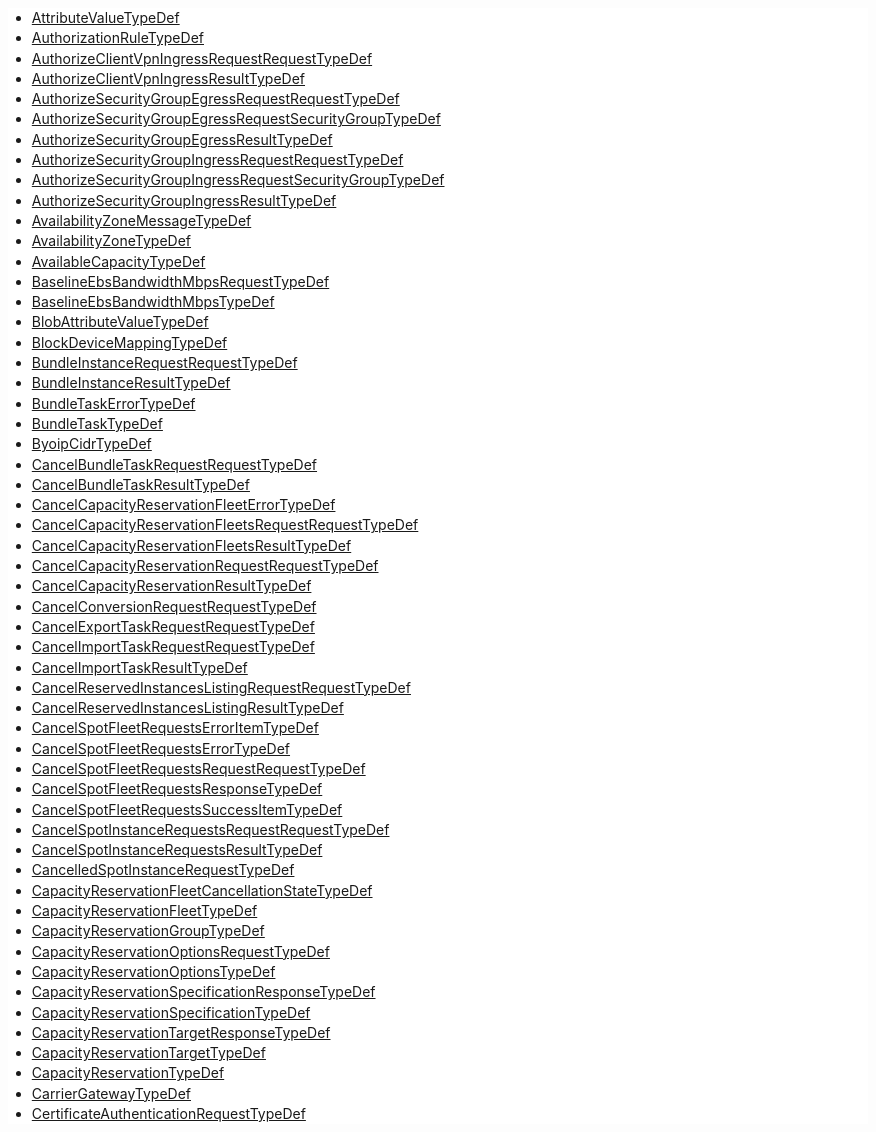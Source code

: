   - [AttributeValueTypeDef](#attributevaluetypedef)
  - [AuthorizationRuleTypeDef](#authorizationruletypedef)
  - [AuthorizeClientVpnIngressRequestRequestTypeDef](#authorizeclientvpningressrequestrequesttypedef)
  - [AuthorizeClientVpnIngressResultTypeDef](#authorizeclientvpningressresulttypedef)
  - [AuthorizeSecurityGroupEgressRequestRequestTypeDef](#authorizesecuritygroupegressrequestrequesttypedef)
  - [AuthorizeSecurityGroupEgressRequestSecurityGroupTypeDef](#authorizesecuritygroupegressrequestsecuritygrouptypedef)
  - [AuthorizeSecurityGroupEgressResultTypeDef](#authorizesecuritygroupegressresulttypedef)
  - [AuthorizeSecurityGroupIngressRequestRequestTypeDef](#authorizesecuritygroupingressrequestrequesttypedef)
  - [AuthorizeSecurityGroupIngressRequestSecurityGroupTypeDef](#authorizesecuritygroupingressrequestsecuritygrouptypedef)
  - [AuthorizeSecurityGroupIngressResultTypeDef](#authorizesecuritygroupingressresulttypedef)
  - [AvailabilityZoneMessageTypeDef](#availabilityzonemessagetypedef)
  - [AvailabilityZoneTypeDef](#availabilityzonetypedef)
  - [AvailableCapacityTypeDef](#availablecapacitytypedef)
  - [BaselineEbsBandwidthMbpsRequestTypeDef](#baselineebsbandwidthmbpsrequesttypedef)
  - [BaselineEbsBandwidthMbpsTypeDef](#baselineebsbandwidthmbpstypedef)
  - [BlobAttributeValueTypeDef](#blobattributevaluetypedef)
  - [BlockDeviceMappingTypeDef](#blockdevicemappingtypedef)
  - [BundleInstanceRequestRequestTypeDef](#bundleinstancerequestrequesttypedef)
  - [BundleInstanceResultTypeDef](#bundleinstanceresulttypedef)
  - [BundleTaskErrorTypeDef](#bundletaskerrortypedef)
  - [BundleTaskTypeDef](#bundletasktypedef)
  - [ByoipCidrTypeDef](#byoipcidrtypedef)
  - [CancelBundleTaskRequestRequestTypeDef](#cancelbundletaskrequestrequesttypedef)
  - [CancelBundleTaskResultTypeDef](#cancelbundletaskresulttypedef)
  - [CancelCapacityReservationFleetErrorTypeDef](#cancelcapacityreservationfleeterrortypedef)
  - [CancelCapacityReservationFleetsRequestRequestTypeDef](#cancelcapacityreservationfleetsrequestrequesttypedef)
  - [CancelCapacityReservationFleetsResultTypeDef](#cancelcapacityreservationfleetsresulttypedef)
  - [CancelCapacityReservationRequestRequestTypeDef](#cancelcapacityreservationrequestrequesttypedef)
  - [CancelCapacityReservationResultTypeDef](#cancelcapacityreservationresulttypedef)
  - [CancelConversionRequestRequestTypeDef](#cancelconversionrequestrequesttypedef)
  - [CancelExportTaskRequestRequestTypeDef](#cancelexporttaskrequestrequesttypedef)
  - [CancelImportTaskRequestRequestTypeDef](#cancelimporttaskrequestrequesttypedef)
  - [CancelImportTaskResultTypeDef](#cancelimporttaskresulttypedef)
  - [CancelReservedInstancesListingRequestRequestTypeDef](#cancelreservedinstanceslistingrequestrequesttypedef)
  - [CancelReservedInstancesListingResultTypeDef](#cancelreservedinstanceslistingresulttypedef)
  - [CancelSpotFleetRequestsErrorItemTypeDef](#cancelspotfleetrequestserroritemtypedef)
  - [CancelSpotFleetRequestsErrorTypeDef](#cancelspotfleetrequestserrortypedef)
  - [CancelSpotFleetRequestsRequestRequestTypeDef](#cancelspotfleetrequestsrequestrequesttypedef)
  - [CancelSpotFleetRequestsResponseTypeDef](#cancelspotfleetrequestsresponsetypedef)
  - [CancelSpotFleetRequestsSuccessItemTypeDef](#cancelspotfleetrequestssuccessitemtypedef)
  - [CancelSpotInstanceRequestsRequestRequestTypeDef](#cancelspotinstancerequestsrequestrequesttypedef)
  - [CancelSpotInstanceRequestsResultTypeDef](#cancelspotinstancerequestsresulttypedef)
  - [CancelledSpotInstanceRequestTypeDef](#cancelledspotinstancerequesttypedef)
  - [CapacityReservationFleetCancellationStateTypeDef](#capacityreservationfleetcancellationstatetypedef)
  - [CapacityReservationFleetTypeDef](#capacityreservationfleettypedef)
  - [CapacityReservationGroupTypeDef](#capacityreservationgrouptypedef)
  - [CapacityReservationOptionsRequestTypeDef](#capacityreservationoptionsrequesttypedef)
  - [CapacityReservationOptionsTypeDef](#capacityreservationoptionstypedef)
  - [CapacityReservationSpecificationResponseTypeDef](#capacityreservationspecificationresponsetypedef)
  - [CapacityReservationSpecificationTypeDef](#capacityreservationspecificationtypedef)
  - [CapacityReservationTargetResponseTypeDef](#capacityreservationtargetresponsetypedef)
  - [CapacityReservationTargetTypeDef](#capacityreservationtargettypedef)
  - [CapacityReservationTypeDef](#capacityreservationtypedef)
  - [CarrierGatewayTypeDef](#carriergatewaytypedef)
  - [CertificateAuthenticationRequestTypeDef](#certificateauthenticationrequesttypedef)